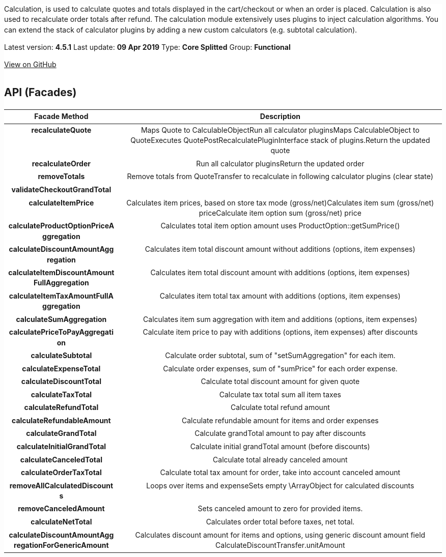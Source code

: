Calculation, is used to calculate quotes and totals displayed in the cart/checkout or when an order is placed. Calculation is also used to recalculate order totals after refund. The calculation module extensively uses plugins to inject calculation algorithms. You can extend the stack of calculator plugins by adding a new custom calculators (e.g. subtotal calculation).

Latest version: **4.5.1**
Last update: **09 Apr 2019**
Type: **Core Splitted**
Group: **Functional**

[View on GitHub](https://github.com/spryker/calculation/releases/tag/4.5.1)

## API (Facades)

|                     Facade Method                      |                         Description                          |
| :----------------------------------------------------: | :----------------------------------------------------------: |
|                  **recalculateQuote**                  | Maps Quote to CalculableObjectRun all calculator pluginsMaps CalculableObject to QuoteExecutes QuotePostRecalculatePluginInterface stack of plugins.Return the updated quote |
|                  **recalculateOrder**                  |      Run all calculator pluginsReturn the updated order      |
|                    **removeTotals**                    | Remove totals from QuoteTransfer to recalculate in following calculator plugins (clear state) |
|             **validateCheckoutGrandTotal**             |                                                              |
|                 **calculateItemPrice**                 | Calculates item prices, based on store tax mode (gross/net)Calculates item sum (gross/net) priceCalculate item option sum (gross/net) price |
|       **calculateProductOptionPriceAggregation**       | Calculates total item option amount uses ProductOption::getSumPrice() |
|         **calculateDiscountAmountAggregation**         | Calculates item total discount amount without additions (options, item expenses) |
|     **calculateItemDiscountAmountFullAggregation**     | Calculates item total discount amount with additions (options, item expenses) |
|       **calculateItemTaxAmountFullAggregation**        | Calculates item total tax amount with additions (options, item expenses) |
|              **calculateSumAggregation**               | Calculates item sum aggregation with item and additions (options, item expenses) |
|           **calculatePriceToPayAggregation**           | Calculate item price to pay with additions (options, item expenses) after discounts |
|                 **calculateSubtotal**                  | Calculate order subtotal, sum of "setSumAggregation" for each item. |
|               **calculateExpenseTotal**                | Calculate order expenses, sum of "sumPrice" for each order expense. |
|               **calculateDiscountTotal**               |       Calculate total discount amount for given quote        |
|                 **calculateTaxTotal**                  |            Calculate tax total sum all item taxes            |
|                **calculateRefundTotal**                |                Calculate total refund amount                 |
|             **calculateRefundableAmount**              |   Calculate refundable amount for items and order expenses   |
|                **calculateGrandTotal**                 |      Calculate grandTotal amount to pay after discounts      |
|             **calculateInitialGrandTotal**             |    Calculate initial grandTotal amount (before discounts)    |
|               **calculateCanceledTotal**               |           Calculate total already canceled amount            |
|               **calculateOrderTaxTotal**               | Calculate total tax amount for order, take into account canceled amount |
|            **removeAllCalculatedDiscounts**            | Loops over items and expenseSets empty \ArrayObject for calculated discounts |
|                **removeCanceledAmount**                |       Sets canceled amount to zero for provided items.       |
|                 **calculateNetTotal**                  |       Calculates order total before taxes, net total.        |
| **calculateDiscountAmountAggregationForGenericAmount** | Calculates discount amount for items and options, using generic discount amount field CalculateDiscountTransfer.unitAmount |
